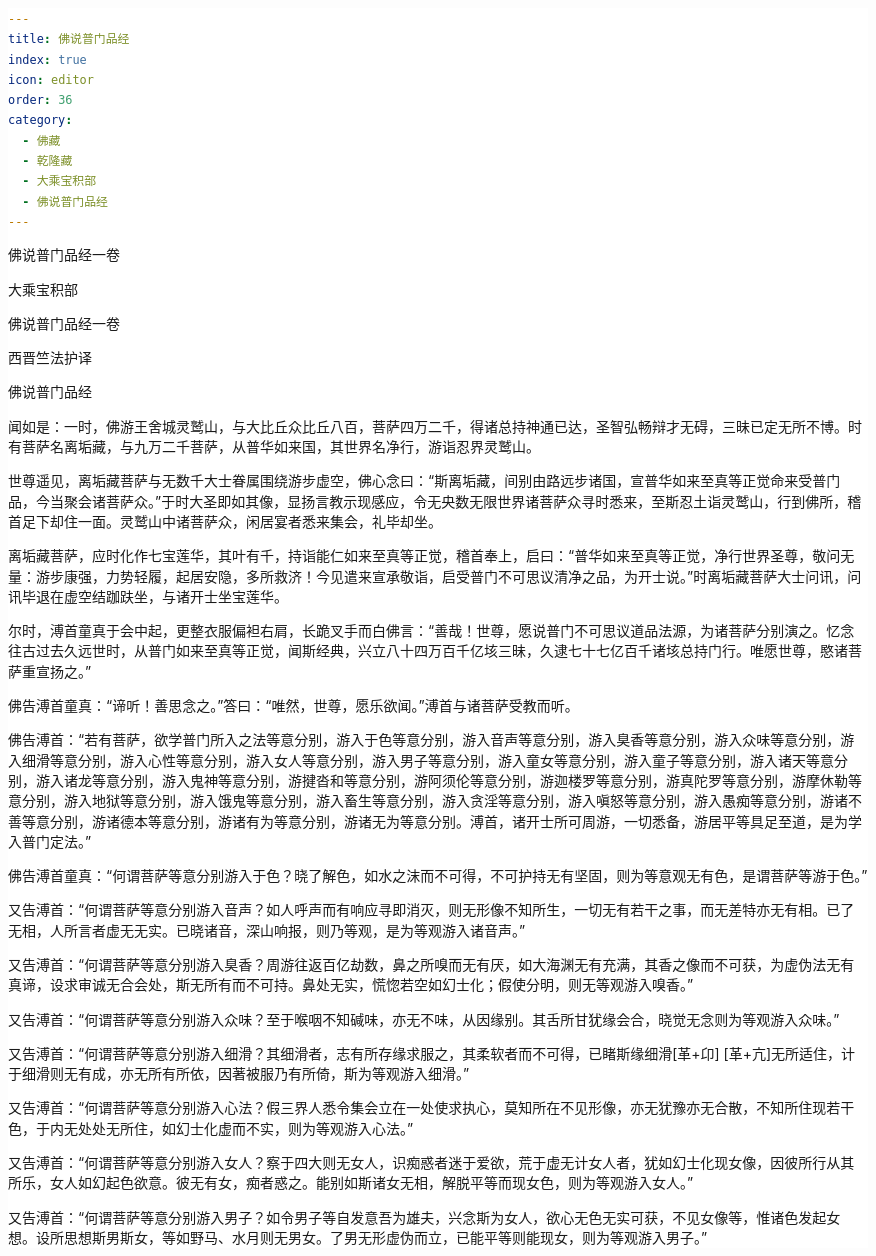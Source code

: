 ```yaml
---
title: 佛说普门品经
index: true
icon: editor
order: 36
category:
  - 佛藏
  - 乾隆藏
  - 大乘宝积部
  - 佛说普门品经
---
```


佛说普门品经一卷  

大乘宝积部  

佛说普门品经一卷  

西晋竺法护译  

佛说普门品经  

闻如是：一时，佛游王舍城灵鹫山，与大比丘众比丘八百，菩萨四万二千，得诸总持神通已达，圣智弘畅辩才无碍，三昧已定无所不博。时有菩萨名离垢藏，与九万二千菩萨，从普华如来国，其世界名净行，游诣忍界灵鹫山。  

世尊遥见，离垢藏菩萨与无数千大士眷属围绕游步虚空，佛心念曰：“斯离垢藏，间别由路远步诸国，宣普华如来至真等正觉命来受普门品，今当聚会诸菩萨众。”于时大圣即如其像，显扬言教示现感应，令无央数无限世界诸菩萨众寻时悉来，至斯忍土诣灵鹫山，行到佛所，稽首足下却住一面。灵鹫山中诸菩萨众，闲居宴者悉来集会，礼毕却坐。  

离垢藏菩萨，应时化作七宝莲华，其叶有千，持诣能仁如来至真等正觉，稽首奉上，启曰：“普华如来至真等正觉，净行世界圣尊，敬问无量：游步康强，力势轻履，起居安隐，多所救济！今见遣来宣承敬诣，启受普门不可思议清净之品，为开士说。”时离垢藏菩萨大士问讯，问讯毕退在虚空结跏趺坐，与诸开士坐宝莲华。  

尔时，溥首童真于会中起，更整衣服偏袒右肩，长跪叉手而白佛言：“善哉！世尊，愿说普门不可思议道品法源，为诸菩萨分别演之。忆念往古过去久远世时，从普门如来至真等正觉，闻斯经典，兴立八十四万百千亿垓三昧，久逮七十七亿百千诸垓总持门行。唯愿世尊，愍诸菩萨重宣扬之。”  

佛告溥首童真：“谛听！善思念之。”答曰：“唯然，世尊，愿乐欲闻。”溥首与诸菩萨受教而听。  

佛告溥首：“若有菩萨，欲学普门所入之法等意分别，游入于色等意分别，游入音声等意分别，游入臭香等意分别，游入众味等意分别，游入细滑等意分别，游入心性等意分别，游入女人等意分别，游入男子等意分别，游入童女等意分别，游入童子等意分别，游入诸天等意分别，游入诸龙等意分别，游入鬼神等意分别，游揵沓和等意分别，游阿须伦等意分别，游迦楼罗等意分别，游真陀罗等意分别，游摩休勒等意分别，游入地狱等意分别，游入饿鬼等意分别，游入畜生等意分别，游入贪淫等意分别，游入嗔怒等意分别，游入愚痴等意分别，游诸不善等意分别，游诸德本等意分别，游诸有为等意分别，游诸无为等意分别。溥首，诸开士所可周游，一切悉备，游居平等具足至道，是为学入普门定法。”  

佛告溥首童真：“何谓菩萨等意分别游入于色？晓了解色，如水之沫而不可得，不可护持无有坚固，则为等意观无有色，是谓菩萨等游于色。”  

又告溥首：“何谓菩萨等意分别游入音声？如人呼声而有响应寻即消灭，则无形像不知所生，一切无有若干之事，而无差特亦无有相。已了无相，人所言者虚无无实。已晓诸音，深山响报，则乃等观，是为等观游入诸音声。”  

又告溥首：“何谓菩萨等意分别游入臭香？周游往返百亿劫数，鼻之所嗅而无有厌，如大海渊无有充满，其香之像而不可获，为虚伪法无有真谛，设求审诚无合会处，斯无所有而不可持。鼻处无实，慌惚若空如幻士化；假使分明，则无等观游入嗅香。”  

又告溥首：“何谓菩萨等意分别游入众味？至于喉咽不知碱味，亦无不味，从因缘别。其舌所甘犹缘会合，晓觉无念则为等观游入众味。”  

又告溥首：“何谓菩萨等意分别游入细滑？其细滑者，志有所存缘求服之，其柔软者而不可得，已睹斯缘细滑[革+卬] [革+亢]无所适住，计于细滑则无有成，亦无所有所依，因著被服乃有所倚，斯为等观游入细滑。”  

又告溥首：“何谓菩萨等意分别游入心法？假三界人悉令集会立在一处使求执心，莫知所在不见形像，亦无犹豫亦无合散，不知所住现若干色，于内无处处无所住，如幻士化虚而不实，则为等观游入心法。”  

又告溥首：“何谓菩萨等意分别游入女人？察于四大则无女人，识痴惑者迷于爱欲，荒于虚无计女人者，犹如幻士化现女像，因彼所行从其所乐，女人如幻起色欲意。彼无有女，痴者惑之。能别如斯诸女无相，解脱平等而现女色，则为等观游入女人。”  

又告溥首：“何谓菩萨等意分别游入男子？如令男子等自发意吾为雄夫，兴念斯为女人，欲心无色无实可获，不见女像等，惟诸色发起女想。设所思想斯男斯女，等如野马、水月则无男女。了男无形虚伪而立，已能平等则能现女，则为等观游入男子。”  
